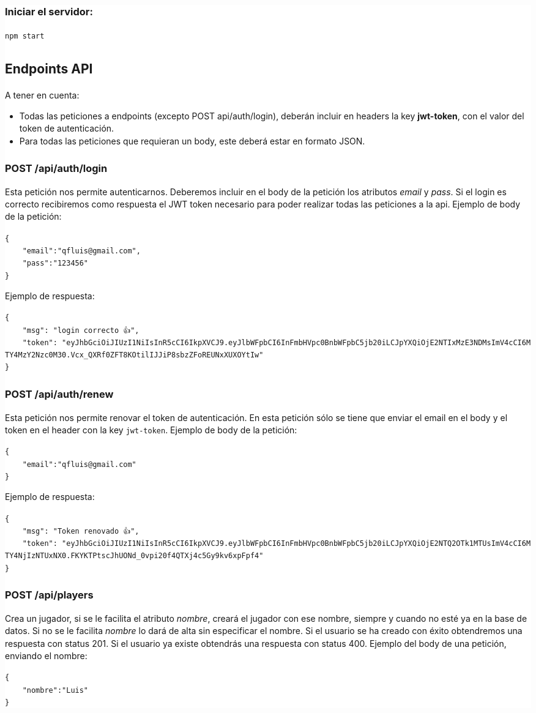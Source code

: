 ### Iniciar el servidor:
```
npm start
```
## Endpoints API
A tener en cuenta:
- Todas las peticiones a endpoints (excepto POST api/auth/login), deberán incluir en headers la key **jwt-token**, con el valor del token de autenticación. 
- Para todas las peticiones que requieran un body, este deberá estar en formato JSON.
### POST /api/auth/login
Esta petición nos permite autenticarnos. Deberemos incluir en el body de la petición los atributos *email* y *pass*.
Si el login es correcto recibiremos como respuesta el JWT token necesario para poder realizar todas las peticiones a la api.
Ejemplo de body de la petición:
```
{
    "email":"qfluis@gmail.com",
    "pass":"123456"
}
```
Ejemplo de respuesta:
```
{
    "msg": "login correcto 👍",
    "token": "eyJhbGciOiJIUzI1NiIsInR5cCI6IkpXVCJ9.eyJlbWFpbCI6InFmbHVpc0BnbWFpbC5jb20iLCJpYXQiOjE2NTIxMzE3NDMsImV4cCI6MTY4MzY2Nzc0M30.Vcx_QXRf0ZFT8KOtilIJJiP8sbzZFoREUNxXUXOYtIw"
}
```
### POST /api/auth/renew
Esta petición nos permite renovar el token de autenticación.
En esta petición sólo se tiene que enviar el email en el body y el token en el header con la key `jwt-token`.
Ejemplo de body de la petición:
```
{
    "email":"qfluis@gmail.com"
}
```
Ejemplo de respuesta:
```
{
    "msg": "Token renovado 👍",
    "token": "eyJhbGciOiJIUzI1NiIsInR5cCI6IkpXVCJ9.eyJlbWFpbCI6InFmbHVpc0BnbWFpbC5jb20iLCJpYXQiOjE2NTQ2OTk1MTUsImV4cCI6MTY4NjIzNTUxNX0.FKYKTPtscJhUONd_0vpi20f4QTXj4c5Gy9kv6xpFpf4"
}
```
### POST /api/players
Crea un jugador, si se le facilita el atributo *nombre*, creará el jugador con ese nombre, siempre y cuando no esté ya en la base de datos. Si no se le facilita *nombre* lo dará de alta sin especificar el nombre.
Si el usuario se ha creado con éxito obtendremos una respuesta con status 201. Si el usuario ya existe obtendrás una respuesta con status 400.
Ejemplo del body de una petición, enviando el nombre:
```
{
    "nombre":"Luis"
}
```
